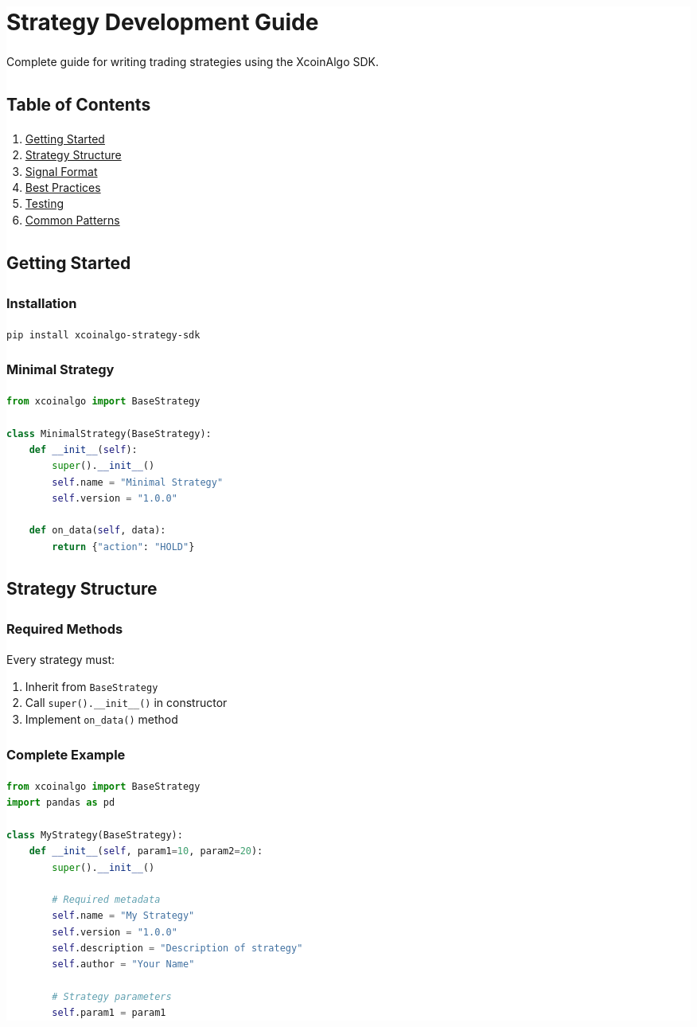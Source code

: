 # Strategy Development Guide

Complete guide for writing trading strategies using the XcoinAlgo SDK.

## Table of Contents
1. [Getting Started](#getting-started)
2. [Strategy Structure](#strategy-structure)
3. [Signal Format](#signal-format)
4. [Best Practices](#best-practices)
5. [Testing](#testing)
6. [Common Patterns](#common-patterns)

## Getting Started

### Installation

```bash
pip install xcoinalgo-strategy-sdk
```

### Minimal Strategy

```python
from xcoinalgo import BaseStrategy

class MinimalStrategy(BaseStrategy):
    def __init__(self):
        super().__init__()
        self.name = "Minimal Strategy"
        self.version = "1.0.0"

    def on_data(self, data):
        return {"action": "HOLD"}
```

## Strategy Structure

### Required Methods

Every strategy must:
1. Inherit from `BaseStrategy`
2. Call `super().__init__()` in constructor
3. Implement `on_data()` method

### Complete Example

```python
from xcoinalgo import BaseStrategy
import pandas as pd

class MyStrategy(BaseStrategy):
    def __init__(self, param1=10, param2=20):
        super().__init__()

        # Required metadata
        self.name = "My Strategy"
        self.version = "1.0.0"
        self.description = "Description of strategy"
        self.author = "Your Name"

        # Strategy parameters
        self.param1 = param1
```